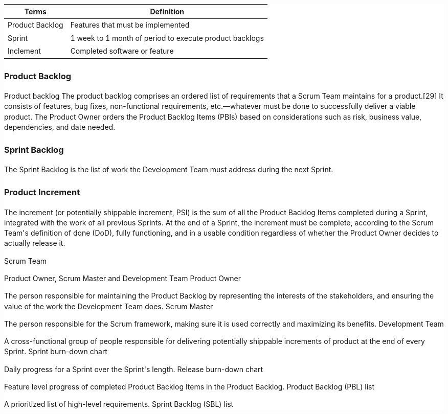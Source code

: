 



| Terms | Definition |
| --- | --- |
| Product Backlog | Features that must be implemented |
| Sprint | 1 week to 1 month of period to execute product backlogs |
| Inclement | Completed software or feature |


### Product Backlog
Product backlog
The product backlog comprises an ordered list of requirements that a Scrum Team maintains for a product.[29] It consists of features, bug fixes, non-functional requirements, etc.—whatever must be done to successfully deliver a viable product. The Product Owner orders the Product Backlog Items (PBIs) based on considerations such as risk, business value, dependencies, and date needed.


### Sprint Backlog
The Sprint Backlog is the list of work the Development Team must address during the next Sprint.

### Product Increment
The increment (or potentially shippable increment, PSI) is the sum of all the Product Backlog Items completed during a Sprint, integrated with the work of all previous Sprints. At the end of a Sprint, the increment must be complete, according to the Scrum Team's definition of done (DoD), fully functioning, and in a usable condition regardless of whether the Product Owner decides to actually release it.



Scrum Team

Product Owner, Scrum Master and Development Team
Product Owner

The person responsible for maintaining the Product Backlog by representing the interests of the stakeholders, and ensuring the value of the work the Development Team does.
Scrum Master

The person responsible for the Scrum framework, making sure it is used correctly and maximizing its benefits.
Development Team

A cross-functional group of people responsible for delivering potentially shippable increments of product at the end of every Sprint.
Sprint burn-down chart

Daily progress for a Sprint over the Sprint's length.
Release burn-down chart

Feature level progress of completed Product Backlog Items in the Product Backlog.
Product Backlog (PBL) list

A prioritized list of high-level requirements.
Sprint Backlog (SBL) list
